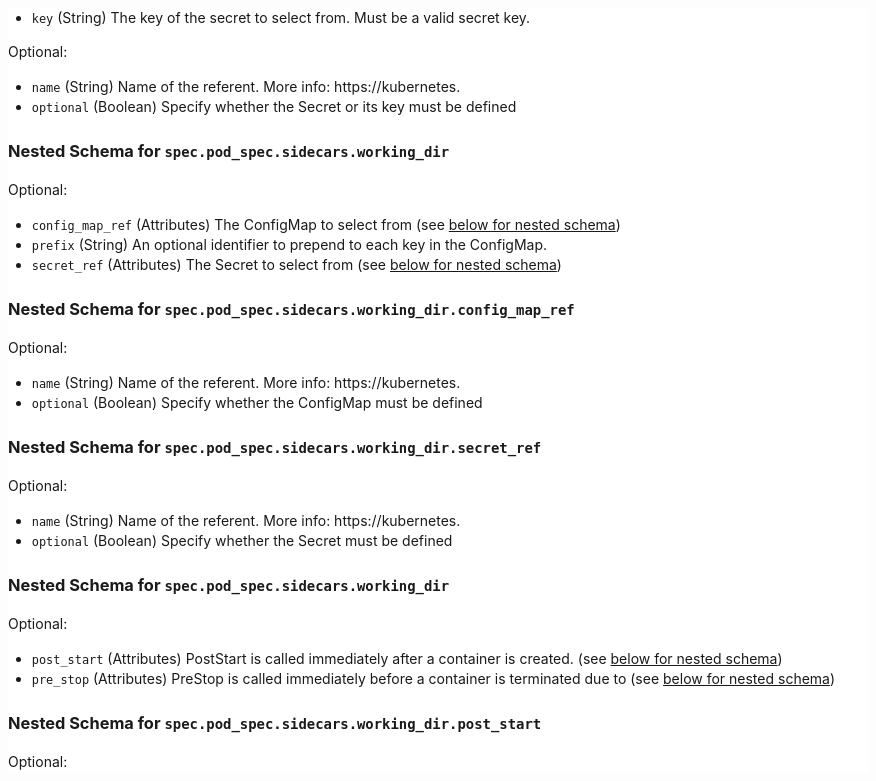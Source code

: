 - `key` (String) The key of the secret to select from.  Must be a valid secret key.

Optional:

- `name` (String) Name of the referent. More info: https://kubernetes.
- `optional` (Boolean) Specify whether the Secret or its key must be defined




<a id="nestedatt--spec--pod_spec--sidecars--env_from"></a>
### Nested Schema for `spec.pod_spec.sidecars.working_dir`

Optional:

- `config_map_ref` (Attributes) The ConfigMap to select from (see [below for nested schema](#nestedatt--spec--pod_spec--sidecars--working_dir--config_map_ref))
- `prefix` (String) An optional identifier to prepend to each key in the ConfigMap.
- `secret_ref` (Attributes) The Secret to select from (see [below for nested schema](#nestedatt--spec--pod_spec--sidecars--working_dir--secret_ref))

<a id="nestedatt--spec--pod_spec--sidecars--working_dir--config_map_ref"></a>
### Nested Schema for `spec.pod_spec.sidecars.working_dir.config_map_ref`

Optional:

- `name` (String) Name of the referent. More info: https://kubernetes.
- `optional` (Boolean) Specify whether the ConfigMap must be defined


<a id="nestedatt--spec--pod_spec--sidecars--working_dir--secret_ref"></a>
### Nested Schema for `spec.pod_spec.sidecars.working_dir.secret_ref`

Optional:

- `name` (String) Name of the referent. More info: https://kubernetes.
- `optional` (Boolean) Specify whether the Secret must be defined



<a id="nestedatt--spec--pod_spec--sidecars--lifecycle"></a>
### Nested Schema for `spec.pod_spec.sidecars.working_dir`

Optional:

- `post_start` (Attributes) PostStart is called immediately after a container is created. (see [below for nested schema](#nestedatt--spec--pod_spec--sidecars--working_dir--post_start))
- `pre_stop` (Attributes) PreStop is called immediately before a container is terminated due to (see [below for nested schema](#nestedatt--spec--pod_spec--sidecars--working_dir--pre_stop))

<a id="nestedatt--spec--pod_spec--sidecars--working_dir--post_start"></a>
### Nested Schema for `spec.pod_spec.sidecars.working_dir.post_start`

Optional:
